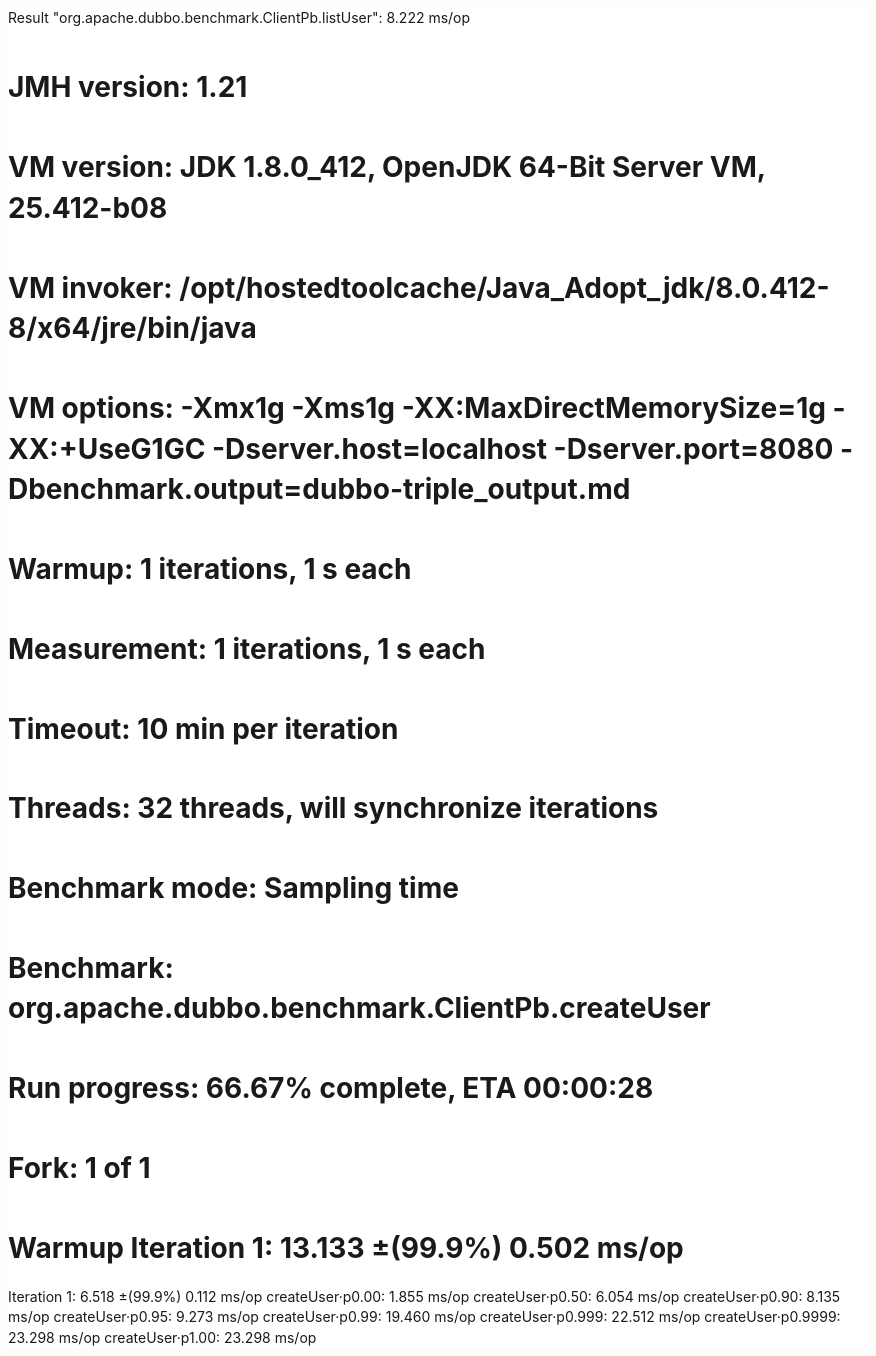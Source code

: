 
Result "org.apache.dubbo.benchmark.ClientPb.listUser":
  8.222 ms/op


# JMH version: 1.21
# VM version: JDK 1.8.0_412, OpenJDK 64-Bit Server VM, 25.412-b08
# VM invoker: /opt/hostedtoolcache/Java_Adopt_jdk/8.0.412-8/x64/jre/bin/java
# VM options: -Xmx1g -Xms1g -XX:MaxDirectMemorySize=1g -XX:+UseG1GC -Dserver.host=localhost -Dserver.port=8080 -Dbenchmark.output=dubbo-triple_output.md
# Warmup: 1 iterations, 1 s each
# Measurement: 1 iterations, 1 s each
# Timeout: 10 min per iteration
# Threads: 32 threads, will synchronize iterations
# Benchmark mode: Sampling time
# Benchmark: org.apache.dubbo.benchmark.ClientPb.createUser

# Run progress: 66.67% complete, ETA 00:00:28
# Fork: 1 of 1
# Warmup Iteration   1: 13.133 ±(99.9%) 0.502 ms/op
Iteration   1: 6.518 ±(99.9%) 0.112 ms/op
                 createUser·p0.00:   1.855 ms/op
                 createUser·p0.50:   6.054 ms/op
                 createUser·p0.90:   8.135 ms/op
                 createUser·p0.95:   9.273 ms/op
                 createUser·p0.99:   19.460 ms/op
                 createUser·p0.999:  22.512 ms/op
                 createUser·p0.9999: 23.298 ms/op
                 createUser·p1.00:   23.298 ms/op
